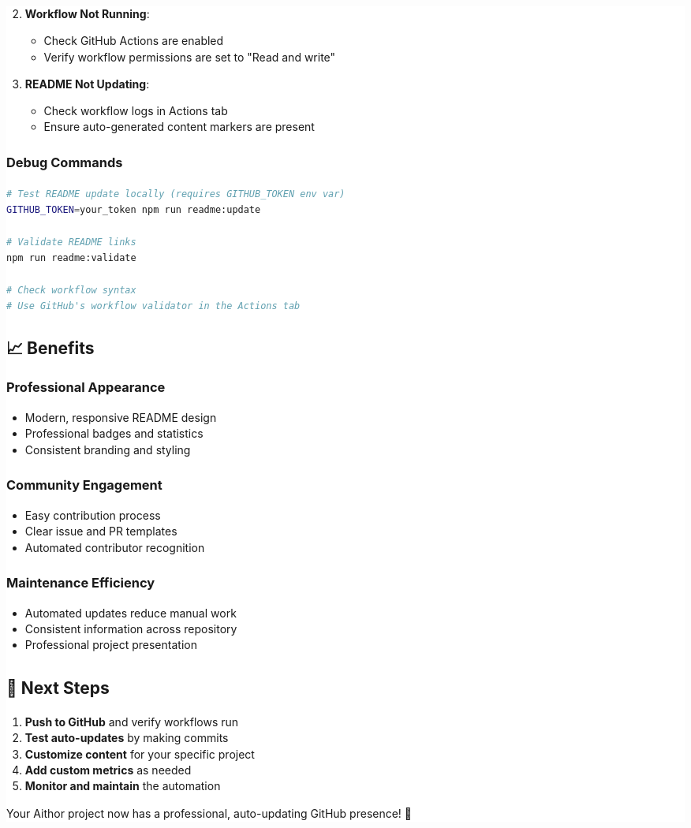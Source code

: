 2. **Workflow Not Running**:
   - Check GitHub Actions are enabled
   - Verify workflow permissions are set to "Read and write"

3. **README Not Updating**:
   - Check workflow logs in Actions tab
   - Ensure auto-generated content markers are present

### Debug Commands

```bash
# Test README update locally (requires GITHUB_TOKEN env var)
GITHUB_TOKEN=your_token npm run readme:update

# Validate README links
npm run readme:validate

# Check workflow syntax
# Use GitHub's workflow validator in the Actions tab
```

## 📈 Benefits

### Professional Appearance
- Modern, responsive README design
- Professional badges and statistics
- Consistent branding and styling

### Community Engagement
- Easy contribution process
- Clear issue and PR templates
- Automated contributor recognition

### Maintenance Efficiency
- Automated updates reduce manual work
- Consistent information across repository
- Professional project presentation

## 🚀 Next Steps

1. **Push to GitHub** and verify workflows run
2. **Test auto-updates** by making commits
3. **Customize content** for your specific project
4. **Add custom metrics** as needed
5. **Monitor and maintain** the automation

Your Aithor project now has a professional, auto-updating GitHub presence! 🎉
